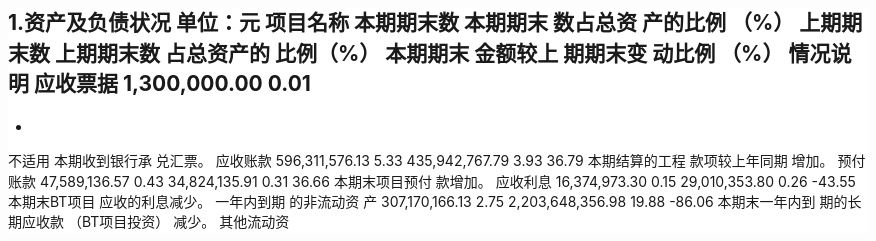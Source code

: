 1.资产及负债状况
单位：元
项目名称
本期期末数
本期期末
数占总资
产的比例
（%）
上期期末数
上期期末数
占总资产的
比例（%）
本期期末
金额较上
期期末变
动比例
（%）
情况说明
应收票据
1,300,000.00
0.01
-
-
不适用
本期收到银行承
兑汇票。
应收账款
596,311,576.13
5.33
435,942,767.79
3.93
36.79
本期结算的工程
款项较上年同期
增加。
预付账款
47,589,136.57
0.43
34,824,135.91
0.31
36.66
本期末项目预付
款增加。
应收利息
16,374,973.30
0.15
29,010,353.80
0.26
-43.55
本期末BT项目
应收的利息减少。
一年内到期
的非流动资
产
307,170,166.13
2.75
2,203,648,356.98
19.88
-86.06
本期末一年内到
期的长期应收款
（BT项目投资）
减少。
其他流动资
